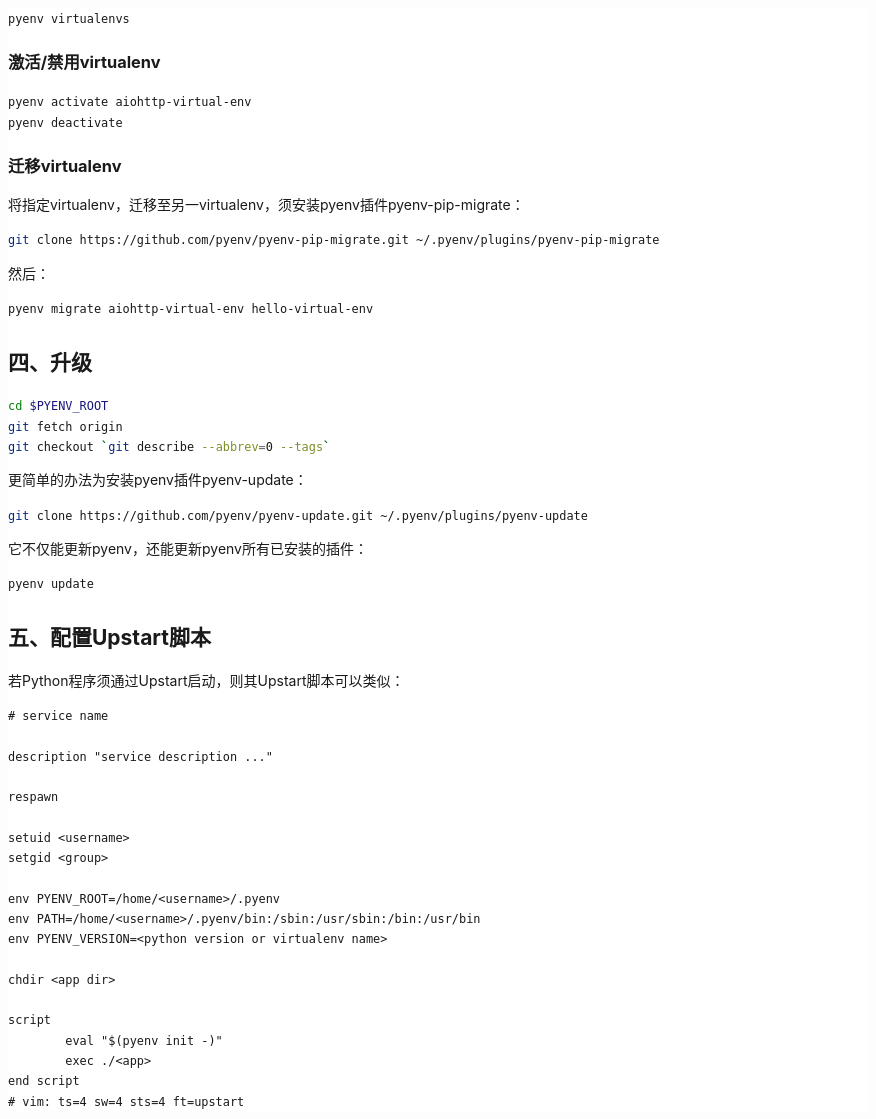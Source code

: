 ```bash
pyenv virtualenvs
```

### 激活/禁用virtualenv

```bash
pyenv activate aiohttp-virtual-env
pyenv deactivate
```

### 迁移virtualenv

将指定virtualenv，迁移至另一virtualenv，须安装pyenv插件pyenv-pip-migrate：

```bash
git clone https://github.com/pyenv/pyenv-pip-migrate.git ~/.pyenv/plugins/pyenv-pip-migrate
```

然后：

```bash
pyenv migrate aiohttp-virtual-env hello-virtual-env
```

## 四、升级

```bash
cd $PYENV_ROOT
git fetch origin
git checkout `git describe --abbrev=0 --tags`
```

更简单的办法为安装pyenv插件pyenv-update：

```bash
git clone https://github.com/pyenv/pyenv-update.git ~/.pyenv/plugins/pyenv-update
```

它不仅能更新pyenv，还能更新pyenv所有已安装的插件：

```bash
pyenv update
```

## 五、配置Upstart脚本

若Python程序须通过Upstart启动，则其Upstart脚本可以类似：

```
# service name

description "service description ..."

respawn

setuid <username>
setgid <group>

env PYENV_ROOT=/home/<username>/.pyenv
env PATH=/home/<username>/.pyenv/bin:/sbin:/usr/sbin:/bin:/usr/bin
env PYENV_VERSION=<python version or virtualenv name>

chdir <app dir>

script
        eval "$(pyenv init -)"
        exec ./<app>
end script
# vim: ts=4 sw=4 sts=4 ft=upstart
```